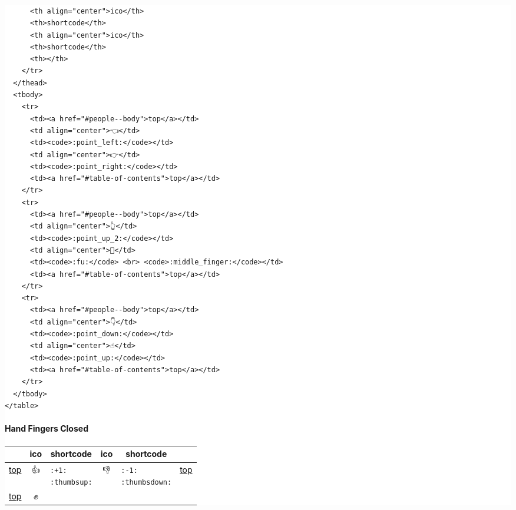           <th align="center">ico</th>
          <th>shortcode</th>
          <th align="center">ico</th>
          <th>shortcode</th>
          <th></th>
        </tr>
      </thead>
      <tbody>
        <tr>
          <td><a href="#people--body">top</a></td>
          <td align="center">👈</td>
          <td><code>:point_left:</code></td>
          <td align="center">👉</td>
          <td><code>:point_right:</code></td>
          <td><a href="#table-of-contents">top</a></td>
        </tr>
        <tr>
          <td><a href="#people--body">top</a></td>
          <td align="center">👆</td>
          <td><code>:point_up_2:</code></td>
          <td align="center">🖕</td>
          <td><code>:fu:</code> <br> <code>:middle_finger:</code></td>
          <td><a href="#table-of-contents">top</a></td>
        </tr>
        <tr>
          <td><a href="#people--body">top</a></td>
          <td align="center">👇</td>
          <td><code>:point_down:</code></td>
          <td align="center">☝️</td>
          <td><code>:point_up:</code></td>
          <td><a href="#table-of-contents">top</a></td>
        </tr>
      </tbody>
    </table>
  </markdown-accessiblity-table>
  <div class="markdown-heading" dir="auto">
    <h4 tabindex="-1" class="heading-element" dir="auto">Hand Fingers Closed</h4><a
      id="hand-fingers-closed" class="anchor" aria-label="Permalink: Hand Fingers Closed"
      href="#hand-fingers-closed"></a>
  </div>
  <markdown-accessiblity-table data-catalyst="">
    <table>
      <thead>
        <tr>
          <th></th>
          <th align="center">ico</th>
          <th>shortcode</th>
          <th align="center">ico</th>
          <th>shortcode</th>
          <th></th>
        </tr>
      </thead>
      <tbody>
        <tr>
          <td><a href="#people--body">top</a></td>
          <td align="center">👍</td>
          <td><code>:+1:</code> <br> <code>:thumbsup:</code></td>
          <td align="center">👎</td>
          <td><code>:-1:</code> <br> <code>:thumbsdown:</code></td>
          <td><a href="#table-of-contents">top</a></td>
        </tr>
        <tr>
          <td><a href="#people--body">top</a></td>
          <td align="center">✊</td>